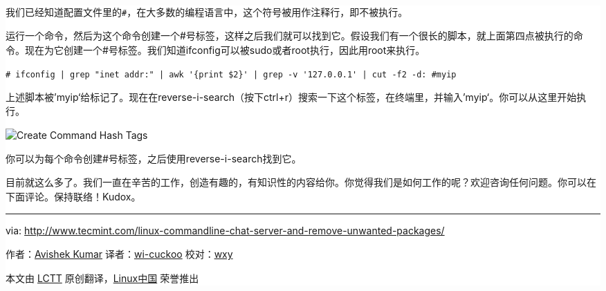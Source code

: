 
我们已经知道配置文件里的`#`，在大多数的编程语言中，这个符号被用作注释行，即不被执行。


运行一个命令，然后为这个命令创建一个#号标签，这样之后我们就可以找到它。假设我们有一个很长的脚本，就上面第四点被执行的命令。现在为它创建一个#号标签。我们知道ifconfig可以被sudo或者root执行，因此用root来执行。



```
# ifconfig | grep "inet addr:" | awk '{print $2}' | grep -v '127.0.0.1' | cut -f2 -d: #myip

```

上述脚本被’myip‘给标记了。现在在reverse-i-search（按下ctrl+r）搜索一下这个标签，在终端里，并输入’myip‘。你可以从这里开始执行。


![Create Command Hash Tags](/data/attachment/album/201506/17/102325u8x57i5e7ks87xex.gif)


你可以为每个命令创建#号标签，之后使用reverse-i-search找到它。


目前就这么多了。我们一直在辛苦的工作，创造有趣的，有知识性的内容给你。你觉得我们是如何工作的呢？欢迎咨询任何问题。你可以在下面评论。保持联络！Kudox。




---


via: <http://www.tecmint.com/linux-commandline-chat-server-and-remove-unwanted-packages/>


作者：[Avishek Kumar](http://www.tecmint.com/author/avishek/) 译者：[wi-cuckoo](https://github.com/wi-cuckoo) 校对：[wxy](https://github.com/wxy)


本文由 [LCTT](https://github.com/LCTT/TranslateProject) 原创翻译，[Linux中国](http://linux.cn/) 荣誉推出